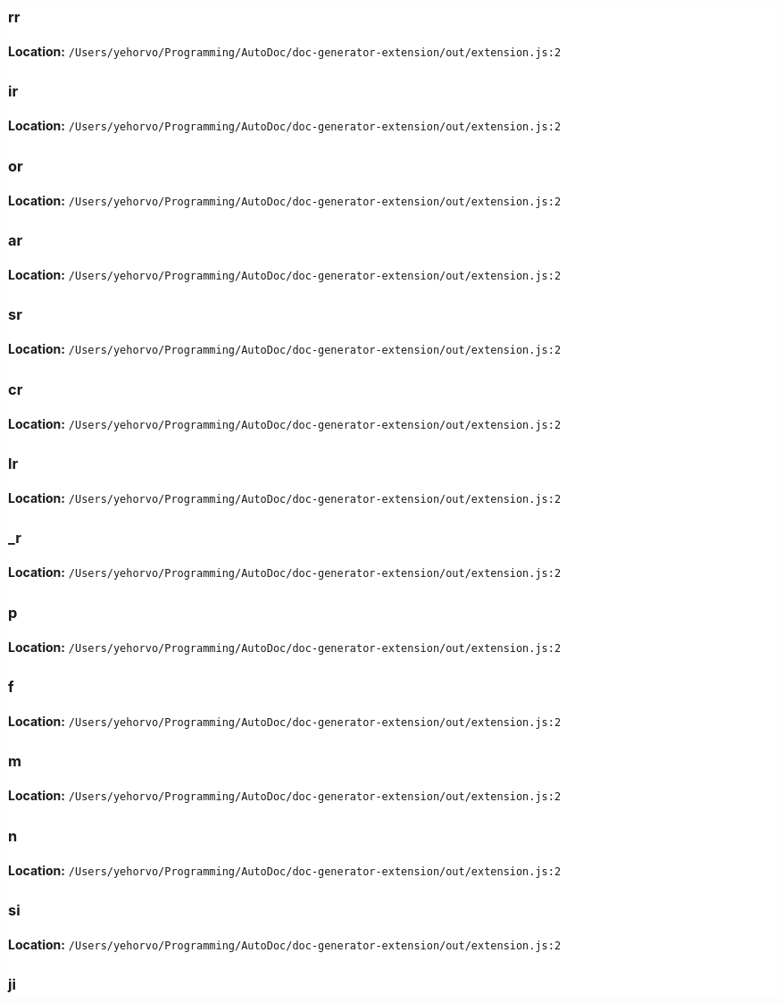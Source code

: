 ### rr

**Location:** `/Users/yehorvo/Programming/AutoDoc/doc-generator-extension/out/extension.js:2`

### ir

**Location:** `/Users/yehorvo/Programming/AutoDoc/doc-generator-extension/out/extension.js:2`

### or

**Location:** `/Users/yehorvo/Programming/AutoDoc/doc-generator-extension/out/extension.js:2`

### ar

**Location:** `/Users/yehorvo/Programming/AutoDoc/doc-generator-extension/out/extension.js:2`

### sr

**Location:** `/Users/yehorvo/Programming/AutoDoc/doc-generator-extension/out/extension.js:2`

### cr

**Location:** `/Users/yehorvo/Programming/AutoDoc/doc-generator-extension/out/extension.js:2`

### lr

**Location:** `/Users/yehorvo/Programming/AutoDoc/doc-generator-extension/out/extension.js:2`

### _r

**Location:** `/Users/yehorvo/Programming/AutoDoc/doc-generator-extension/out/extension.js:2`

### p

**Location:** `/Users/yehorvo/Programming/AutoDoc/doc-generator-extension/out/extension.js:2`

### f

**Location:** `/Users/yehorvo/Programming/AutoDoc/doc-generator-extension/out/extension.js:2`

### m

**Location:** `/Users/yehorvo/Programming/AutoDoc/doc-generator-extension/out/extension.js:2`

### n

**Location:** `/Users/yehorvo/Programming/AutoDoc/doc-generator-extension/out/extension.js:2`

### si

**Location:** `/Users/yehorvo/Programming/AutoDoc/doc-generator-extension/out/extension.js:2`

### ji

